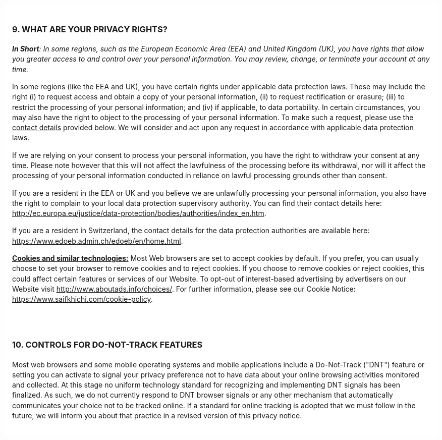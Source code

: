   <section class="mdc-card mdc-card--outlined" style="padding: 16px;">
    <h3 id="privacyrights">9. WHAT ARE YOUR PRIVACY RIGHTS?</h3>
    <p>
      <em><strong>In Short</strong>: In some regions, such as the European Economic Area (EEA) and United Kingdom (UK), you have rights that allow you greater access to and control over your personal information. You may review, change, or terminate your account at any time.</em>
    </p>
    <p>
      In some regions (like the EEA and UK), you have certain rights under applicable data protection laws. These may include the right (i) to request access and obtain a copy of your personal information, (ii) to request rectification or erasure; (iii) to restrict the processing of your personal information; and (iv) if applicable, to data portability. In certain circumstances, you may also have the right to object to the processing of your personal information. To make such a request, please use the <a href="#contact">contact details</a> provided below. We will consider and act upon any request in accordance with applicable data protection laws.
    </p>
    <p>
      If we are relying on your consent to process your personal information, you have the right to withdraw your consent at any time. Please note however that this will not affect the lawfulness of the processing before its withdrawal, nor will it affect the processing of your personal information conducted in reliance on lawful processing grounds other than consent.
    </p>
    <p>
      If you are a resident in the EEA or UK and you believe we are unlawfully processing your personal information, you also have the right to complain to your local data protection supervisory authority. You can find their contact details here: <a href="http://ec.europa.eu/justice/data-protection/bodies/authorities/index_en.htm" rel="noopener noreferrer" target="_blank">http://ec.europa.eu/justice/data-protection/bodies/authorities/index_en.htm</a>.
    </p>
    <p>
      If you are a resident in Switzerland, the contact details for the data protection authorities are available here: <a href="https://www.edoeb.admin.ch/edoeb/en/home.html" rel="noopener noreferrer" target="_blank">https://www.edoeb.admin.ch/edoeb/en/home.html</a>.
    </p>
    <p>
      <strong><u>Cookies and similar technologies:</u></strong> Most Web browsers are set to accept cookies by default. If you prefer, you can usually choose to set your browser to remove cookies and to reject cookies. If you choose to remove cookies or reject cookies, this could affect certain features or services of our Website. To opt-out of interest-based advertising by advertisers on our Website visit <a href="http://www.aboutads.info/choices/" rel="noopener noreferrer" target="_blank">http://www.aboutads.info/choices/</a>. For further information, please see our Cookie Notice: <a href="https://www.saifkhichi.com/cookie-policy" target="_blank">https://www.saifkhichi.com/cookie-policy</a>.
    </p>
  </section>

  <section class="mdc-card mdc-card--outlined" style="padding: 16px;">
    <h3 id="DNT">10. CONTROLS FOR DO-NOT-TRACK FEATURES</h3>
    <p>
      Most web browsers and some mobile operating systems and mobile applications include a Do-Not-Track ("DNT") feature or setting you can activate to signal your privacy preference not to have data about your online browsing activities monitored and collected. At this stage no uniform technology standard for recognizing and implementing DNT signals has been finalized. As such, we do not currently respond to DNT browser signals or any other mechanism that automatically communicates your choice not to be tracked online. If a standard for online tracking is adopted that we must follow in the future, we will inform you about that practice in a revised version of this privacy notice.
    </p>
  </section>
